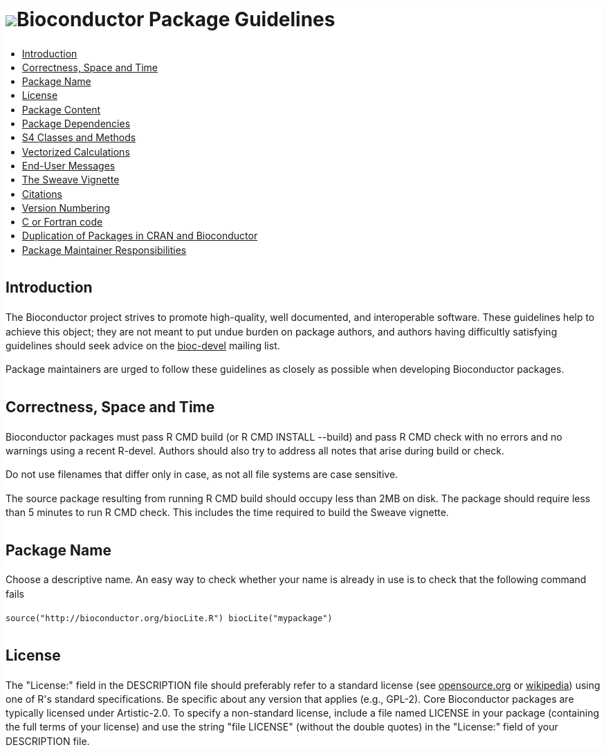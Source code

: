 ![](/images/icons/magnifier.gif)Bioconductor Package Guidelines
===============================================================

* [Introduction](#introduction)
* [Correctness, Space and Time](#correctness)
* [Package Name](#name)
* [License](#license)
* [Package Content](#content)
* [Package Dependencies](#dependencies)
* [S4 Classes and Methods](#classes)
* [Vectorized Calculations](#vectorized)
* [End-User Messages](#messages)
* [The Sweave Vignette](#vignettes)
* [Citations](#citations)
* [Version Numbering](#versions)
* [C or Fortran code](#c-code)
* [Duplication of Packages in CRAN and Bioconductor](#duplications)
* [Package Maintainer Responsibilities](#responsibilities)


<h2 id="introduction">Introduction</h2>

The Bioconductor project strives to promote high-quality, well documented, and interoperable software. These guidelines help to achieve this object; they are not meant to put undue burden on package authors, and authors having difficultly satisfying guidelines should seek advice on the [bioc-devel](http://bioconductor.org/docs/mailList.html) mailing list.

Package maintainers are urged to follow these guidelines as closely as possible when developing Bioconductor packages.

<h2 id="correctness">Correctness, Space and Time</h2>

Bioconductor packages must pass R CMD build (or R CMD INSTALL --build) and pass R CMD check with no errors and no warnings using a recent R-devel. Authors should also try to address all notes that arise during build or check.

Do not use filenames that differ only in case, as not all file systems are case sensitive.

The source package resulting from running R CMD build should occupy less than 2MB on disk. The package should require less than 5 minutes to run R CMD check. This includes the time required to build the Sweave vignette.

<h2 id="name">Package Name</h2>

Choose a descriptive name. An easy way to check whether your name is already in use is to check that the following command fails

    source("http://bioconductor.org/biocLite.R") biocLite("mypackage")

<h2 id="license">License</h2>

The "License:" field in the DESCRIPTION file should preferably refer to a standard license (see [opensource.org](http://wiki.fhcrc.org/bioc/opensource.org) or [wikipedia](http://en.wikipedia.org/wiki/Comparison_of_free_software_licences)) using one of R's standard specifications. Be specific about any version that applies (e.g., GPL-2). Core Bioconductor packages are typically licensed under Artistic-2.0. To specify a non-standard license, include a file named LICENSE in your package (containing the full terms of your license) and use the string "file LICENSE" (without the double quotes) in the "License:" field of your DESCRIPTION file.
